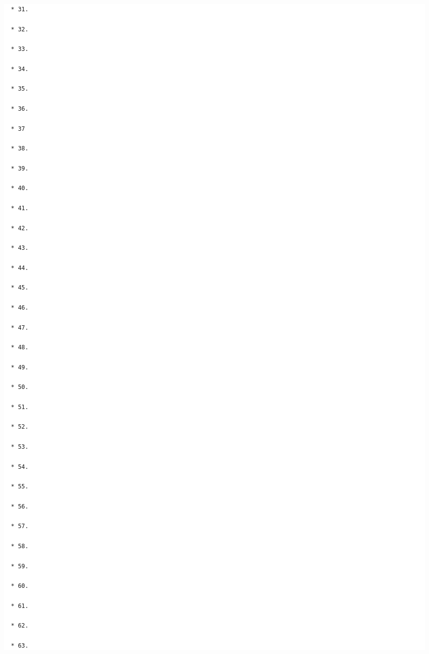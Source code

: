       * 31.

      * 32.

      * 33.

      * 34.

      * 35.

      * 36.

      * 37

      * 38.

      * 39.

      * 40.

      * 41.

      * 42.

      * 43.

      * 44.

      * 45.

      * 46.

      * 47.

      * 48.

      * 49.

      * 50.

      * 51.

      * 52.

      * 53.

      * 54.

      * 55.

      * 56.

      * 57.

      * 58.

      * 59.

      * 60.

      * 61.

      * 62.

      * 63.
